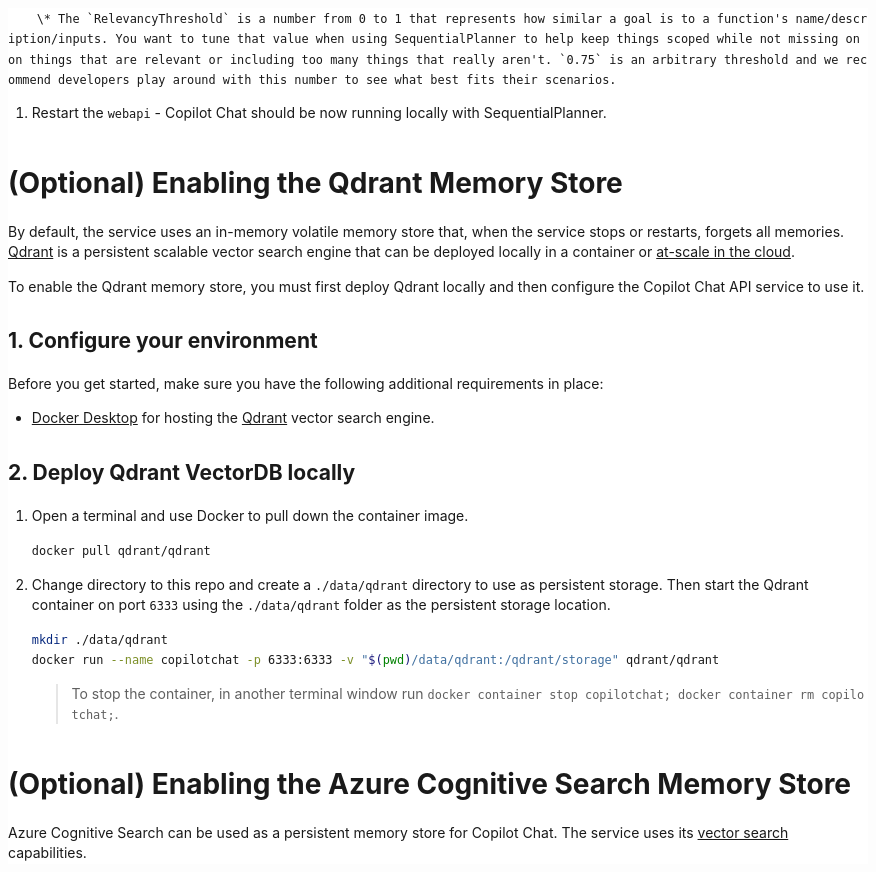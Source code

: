         \* The `RelevancyThreshold` is a number from 0 to 1 that represents how similar a goal is to a function's name/description/inputs. You want to tune that value when using SequentialPlanner to help keep things scoped while not missing on on things that are relevant or including too many things that really aren't. `0.75` is an arbitrary threshold and we recommend developers play around with this number to see what best fits their scenarios.
1. Restart the `webapi` - Copilot Chat should be now running locally with SequentialPlanner.

# (Optional) Enabling the Qdrant Memory Store

By default, the service uses an in-memory volatile memory store that, when the service stops or restarts, forgets all memories.
[Qdrant](https://github.com/qdrant/qdrant) is a persistent scalable vector search engine that can be deployed locally in a container or [at-scale in the cloud](https://github.com/Azure-Samples/qdrant-azure).

To enable the Qdrant memory store, you must first deploy Qdrant locally and then configure the Copilot Chat API service to use it.

## 1. Configure your environment

Before you get started, make sure you have the following additional requirements in place:

- [Docker Desktop](https://www.docker.com/products/docker-desktop) for hosting the [Qdrant](https://github.com/qdrant/qdrant) vector search engine.

## 2. Deploy Qdrant VectorDB locally

1. Open a terminal and use Docker to pull down the container image.

   ```bash
   docker pull qdrant/qdrant
   ```

2. Change directory to this repo and create a `./data/qdrant` directory to use as persistent storage.
   Then start the Qdrant container on port `6333` using the `./data/qdrant` folder as the persistent storage location.

   ```bash
   mkdir ./data/qdrant
   docker run --name copilotchat -p 6333:6333 -v "$(pwd)/data/qdrant:/qdrant/storage" qdrant/qdrant
   ```

   > To stop the container, in another terminal window run `docker container stop copilotchat; docker container rm copilotchat;`.

# (Optional) Enabling the Azure Cognitive Search Memory Store

Azure Cognitive Search can be used as a persistent memory store for Copilot Chat.
The service uses its [vector search](https://learn.microsoft.com/en-us/azure/search/vector-search-overview) capabilities.
